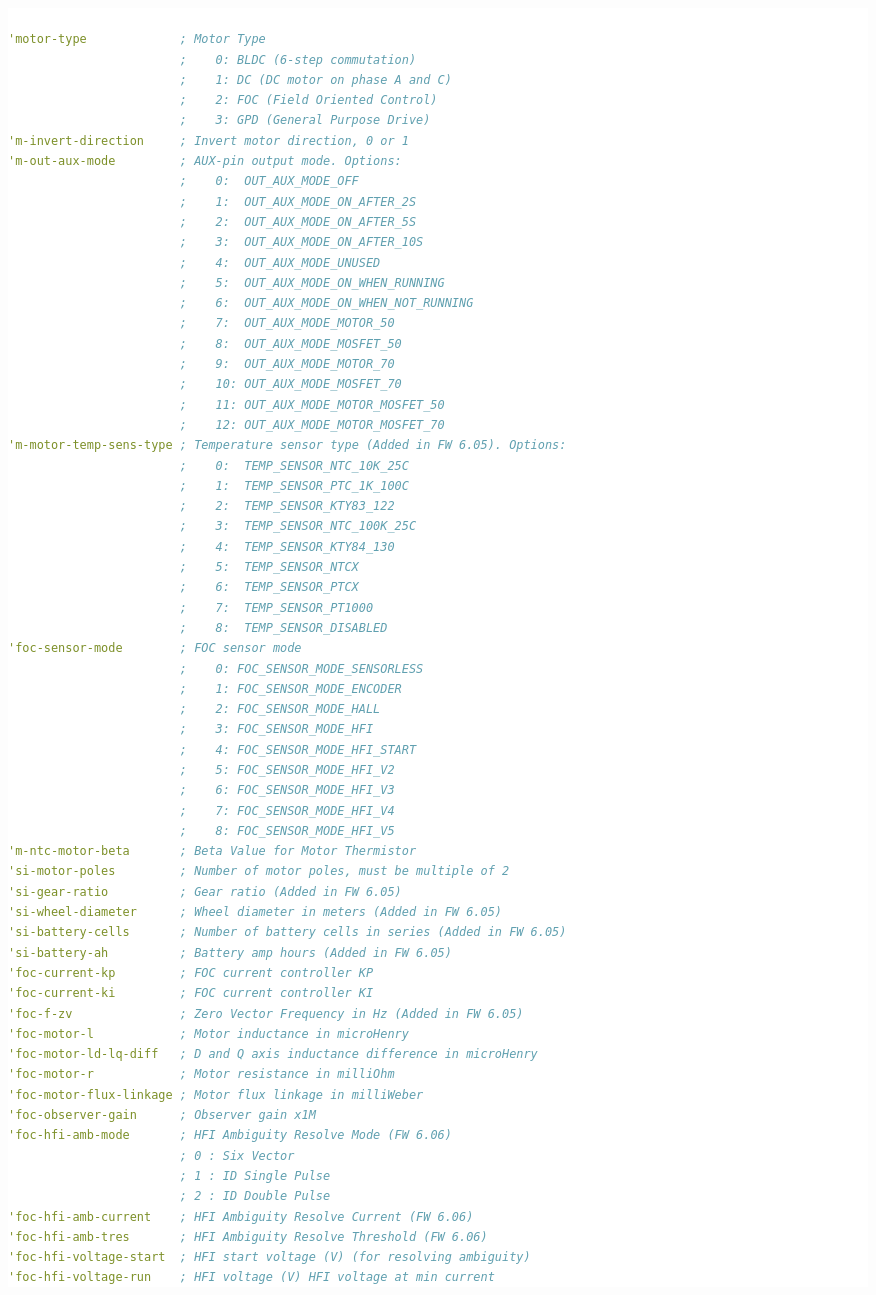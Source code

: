 ```clj

'motor-type             ; Motor Type
                        ;    0: BLDC (6-step commutation)
                        ;    1: DC (DC motor on phase A and C)
                        ;    2: FOC (Field Oriented Control)
                        ;    3: GPD (General Purpose Drive)
'm-invert-direction     ; Invert motor direction, 0 or 1
'm-out-aux-mode         ; AUX-pin output mode. Options:
                        ;    0:  OUT_AUX_MODE_OFF
                        ;    1:  OUT_AUX_MODE_ON_AFTER_2S
                        ;    2:  OUT_AUX_MODE_ON_AFTER_5S
                        ;    3:  OUT_AUX_MODE_ON_AFTER_10S
                        ;    4:  OUT_AUX_MODE_UNUSED
                        ;    5:  OUT_AUX_MODE_ON_WHEN_RUNNING
                        ;    6:  OUT_AUX_MODE_ON_WHEN_NOT_RUNNING
                        ;    7:  OUT_AUX_MODE_MOTOR_50
                        ;    8:  OUT_AUX_MODE_MOSFET_50
                        ;    9:  OUT_AUX_MODE_MOTOR_70
                        ;    10: OUT_AUX_MODE_MOSFET_70
                        ;    11: OUT_AUX_MODE_MOTOR_MOSFET_50
                        ;    12: OUT_AUX_MODE_MOTOR_MOSFET_70
'm-motor-temp-sens-type ; Temperature sensor type (Added in FW 6.05). Options:
                        ;    0:  TEMP_SENSOR_NTC_10K_25C
                        ;    1:  TEMP_SENSOR_PTC_1K_100C
                        ;    2:  TEMP_SENSOR_KTY83_122
                        ;    3:  TEMP_SENSOR_NTC_100K_25C
                        ;    4:  TEMP_SENSOR_KTY84_130
                        ;    5:  TEMP_SENSOR_NTCX
                        ;    6:  TEMP_SENSOR_PTCX
                        ;    7:  TEMP_SENSOR_PT1000
                        ;    8:  TEMP_SENSOR_DISABLED
'foc-sensor-mode        ; FOC sensor mode
                        ;    0: FOC_SENSOR_MODE_SENSORLESS
                        ;    1: FOC_SENSOR_MODE_ENCODER
                        ;    2: FOC_SENSOR_MODE_HALL
                        ;    3: FOC_SENSOR_MODE_HFI
                        ;    4: FOC_SENSOR_MODE_HFI_START
                        ;    5: FOC_SENSOR_MODE_HFI_V2
                        ;    6: FOC_SENSOR_MODE_HFI_V3
                        ;    7: FOC_SENSOR_MODE_HFI_V4
                        ;    8: FOC_SENSOR_MODE_HFI_V5
'm-ntc-motor-beta       ; Beta Value for Motor Thermistor
'si-motor-poles         ; Number of motor poles, must be multiple of 2
'si-gear-ratio          ; Gear ratio (Added in FW 6.05)
'si-wheel-diameter      ; Wheel diameter in meters (Added in FW 6.05)
'si-battery-cells       ; Number of battery cells in series (Added in FW 6.05)
'si-battery-ah          ; Battery amp hours (Added in FW 6.05)
'foc-current-kp         ; FOC current controller KP
'foc-current-ki         ; FOC current controller KI
'foc-f-zv               ; Zero Vector Frequency in Hz (Added in FW 6.05)
'foc-motor-l            ; Motor inductance in microHenry
'foc-motor-ld-lq-diff   ; D and Q axis inductance difference in microHenry
'foc-motor-r            ; Motor resistance in milliOhm
'foc-motor-flux-linkage ; Motor flux linkage in milliWeber
'foc-observer-gain      ; Observer gain x1M
'foc-hfi-amb-mode       ; HFI Ambiguity Resolve Mode (FW 6.06)
                        ; 0 : Six Vector
                        ; 1 : ID Single Pulse
                        ; 2 : ID Double Pulse
'foc-hfi-amb-current    ; HFI Ambiguity Resolve Current (FW 6.06)
'foc-hfi-amb-tres       ; HFI Ambiguity Resolve Threshold (FW 6.06)
'foc-hfi-voltage-start  ; HFI start voltage (V) (for resolving ambiguity)
'foc-hfi-voltage-run    ; HFI voltage (V) HFI voltage at min current
```